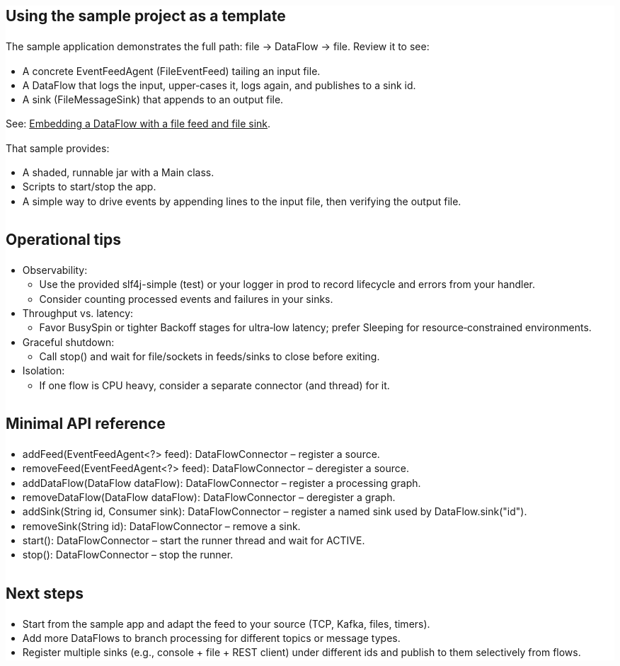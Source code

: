 ## Using the sample project as a template

The sample application demonstrates the full path: file → DataFlow → file. Review it to see:

- A concrete EventFeedAgent (FileEventFeed) tailing an input file.
- A DataFlow that logs the input, upper‑cases it, logs again, and publishes to a sink id.
- A sink (FileMessageSink) that appends to an output file.

See: [Embedding a DataFlow with a file feed and file sink](../sample-apps/embedding-dataflow-file-feed-sink-demo.md).

That sample provides:

- A shaded, runnable jar with a Main class.
- Scripts to start/stop the app.
- A simple way to drive events by appending lines to the input file, then verifying the output file.

## Operational tips

- Observability:
    - Use the provided slf4j-simple (test) or your logger in prod to record lifecycle and errors from your handler.
    - Consider counting processed events and failures in your sinks.
- Throughput vs. latency:
    - Favor BusySpin or tighter Backoff stages for ultra‑low latency; prefer Sleeping for resource‑constrained
      environments.
- Graceful shutdown:
    - Call stop() and wait for file/sockets in feeds/sinks to close before exiting.
- Isolation:
    - If one flow is CPU heavy, consider a separate connector (and thread) for it.

## Minimal API reference

- addFeed(EventFeedAgent<?> feed): DataFlowConnector – register a source.
- removeFeed(EventFeedAgent<?> feed): DataFlowConnector – deregister a source.
- addDataFlow(DataFlow dataFlow): DataFlowConnector – register a processing graph.
- removeDataFlow(DataFlow dataFlow): DataFlowConnector – deregister a graph.
- addSink(String id, Consumer<T> sink): DataFlowConnector – register a named sink used by DataFlow.sink("id").
- removeSink(String id): DataFlowConnector – remove a sink.
- start(): DataFlowConnector – start the runner thread and wait for ACTIVE.
- stop(): DataFlowConnector – stop the runner.

## Next steps

- Start from the sample app and adapt the feed to your source (TCP, Kafka, files, timers).
- Add more DataFlows to branch processing for different topics or message types.
- Register multiple sinks (e.g., console + file + REST client) under different ids and publish to them selectively from
  flows.
